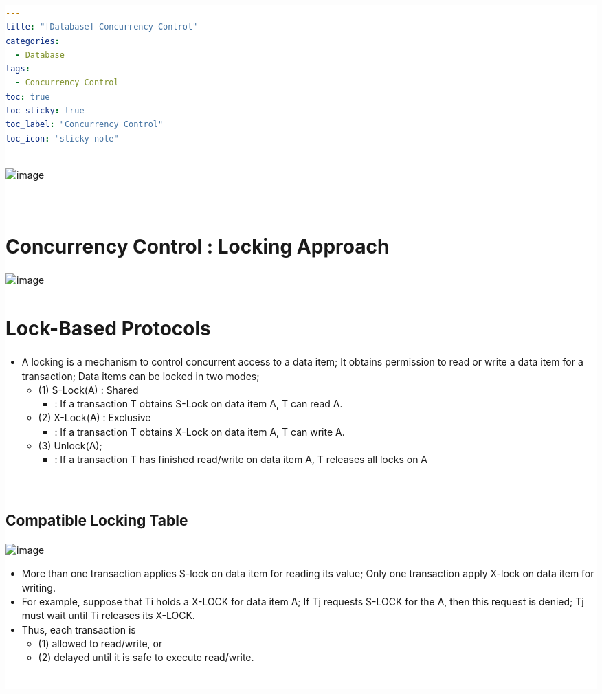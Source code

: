 ```yaml
---
title: "[Database] Concurrency Control"
categories:
  - Database
tags:
  - Concurrency Control
toc: true
toc_sticky: true
toc_label: "Concurrency Control"
toc_icon: "sticky-note"
---
```


![image](https://github.com/leechanwoo-kor/leechanwoo-kor.github.io/assets/55765292/d3afe0a4-ef5a-4cbe-a983-bd03933e03ec)

<br>

# Concurrency Control : Locking Approach

<img width="1115" alt="image" src="https://github.com/leechanwoo-kor/leechanwoo-kor.github.io/assets/55765292/ccf265d1-83b9-4f61-a82a-2959051af7f1">

<br>

# Lock-Based Protocols

- A locking is a mechanism to control concurrent access to a data item; It obtains permission to read or write a data item for a transaction; Data items can be locked in two modes;
  - (1) S-Lock(A) : Shared
    - : If a transaction T obtains S-Lock on data item A, T can read A.
  - (2) X-Lock(A) : Exclusive
    - : If a transaction T obtains X-Lock on data item A, T can write A.
  - (3) Unlock(A);
    - : If a transaction T has finished read/write on data item A, T releases all locks on A
   
<br>

## Compatible Locking Table

<img width="1115" alt="image" src="https://github.com/leechanwoo-kor/leechanwoo-kor.github.io/assets/55765292/f231296a-1e4f-4091-bb5f-9be4f2b73465">

- More than one transaction applies S-lock on data item for reading its value; Only one transaction apply X-lock on data item for writing.
- For example, suppose that Ti holds a X-LOCK for data item A; If Tj requests S-LOCK for the A, then this request is denied; Tj must wait until Ti releases its X-LOCK.
- Thus, each transaction is
  - (1) allowed to read/write, or
  - (2) delayed until it is safe to execute read/write.
 
<br>
